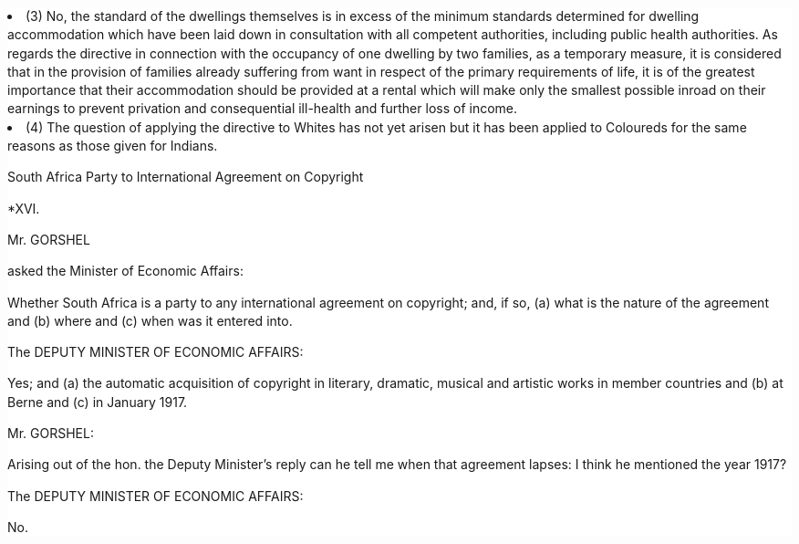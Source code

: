 <li>(3) No, the standard of the dwellings themselves is in excess of the minimum standards determined for dwelling accommodation which have been laid down in consultation with all competent authorities, including public health authorities. As regards the directive in connection with the occupancy of one dwelling by two families, as a temporary measure, it is considered that in the provision of families already suffering from want in respect of the primary requirements of life, it is of the greatest importance that their accommodation should be provided at a rental which will make only the smallest possible inroad on their earnings to prevent privation and consequential ill-health and further loss of income.</li>

<li>(4) The question of applying the directive to Whites has not yet arisen but it has been applied to Coloureds for the same reasons as those given for Indians.</li>

</ol>

</answer>

</oralStatements>

<oralStatements>

<heading>South Africa Party to International Agreement on Copyright</heading>

<question by="#gorshel" to="#minister_of_economic_affairs">

<num>*XVI.</num>

<from>Mr. GORSHEL</from>

<p>asked the Minister of Economic Affairs:</p>

<p><span class="col_4819-4820" refersTo="page_0984"/>Whether South Africa is a party to any international agreement on copyright; and, if so, (a) what is the nature of the agreement and (b) where and (c) when was it entered into.</p>

</question>

<answer by="#deputy_minister_of_economic_affairs" to="#gorshel">

<from>The DEPUTY MINISTER OF ECONOMIC AFFAIRS:</from>

<p>Yes; and (a) the automatic acquisition of copyright in literary, dramatic, musical and artistic works in member countries and (b) at Berne and (c) in January 1917.</p>

</answer>

<question by="#gorshel" to="#deputy_minister_of_economic_affairs">

<from>Mr. GORSHEL:</from>

<p>Arising out of the hon. the Deputy Minister&#x2019;s reply can he tell me when that agreement lapses: I think he mentioned the year 1917?</p>

</question>

<answer by="#deputy_minister_of_economic_affairs" to="#gorshel">

<from>The DEPUTY MINISTER OF ECONOMIC AFFAIRS:</from>

<p>No.</p>

</answer>
